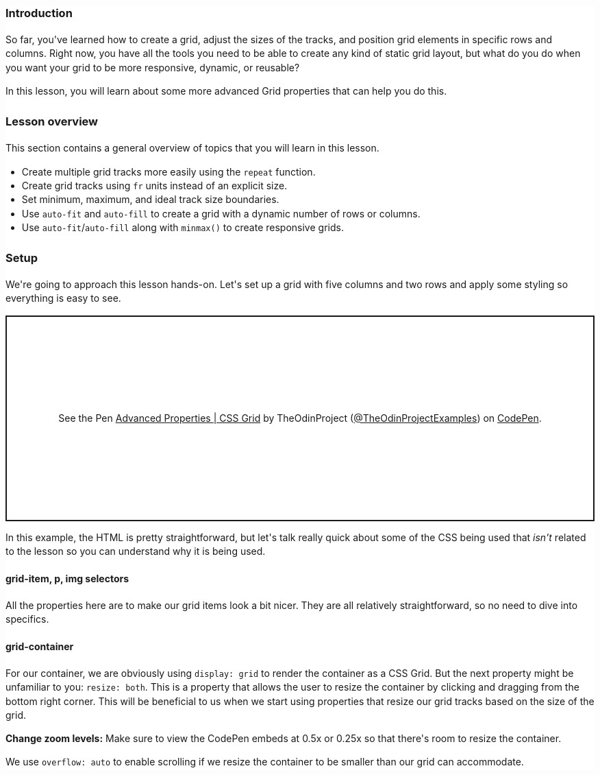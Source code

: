### Introduction

So far, you've learned how to create a grid, adjust the sizes of the tracks, and position grid elements in specific rows and columns. Right now, you have all the tools you need to be able to create any kind of static grid layout, but what do you do when you want your grid to be more responsive, dynamic, or reusable?

In this lesson, you will learn about some more advanced Grid properties that can help you do this.

### Lesson overview

This section contains a general overview of topics that you will learn in this lesson.

- Create multiple grid tracks more easily using the `repeat` function.
- Create grid tracks using `fr` units instead of an explicit size.
- Set minimum, maximum, and ideal track size boundaries.
- Use `auto-fit` and `auto-fill` to create a grid with a dynamic number of rows or columns.
- Use `auto-fit`/`auto-fill` along with `minmax()` to create responsive grids.

### Setup

We're going to approach this lesson hands-on. Let's set up a grid with five columns and two rows and apply some styling so everything is easy to see.

<p class="codepen" data-height="300" data-theme-id="dark" data-default-tab="css,result" data-slug-hash="wvrBBXK" data-editable="true" data-user="TheOdinProjectExamples" style="height: 300px; box-sizing: border-box; display: flex; align-items: center; justify-content: center; border: 2px solid; margin: 1em 0; padding: 1em;">
  <span>See the Pen <a href="https://codepen.io/TheOdinProjectExamples/pen/wvrBBXK">
  Advanced Properties | CSS Grid</a> by TheOdinProject (<a href="https://codepen.io/TheOdinProjectExamples">@TheOdinProjectExamples</a>)
  on <a href="https://codepen.io">CodePen</a>.</span>
</p>
<script async src="https://cpwebassets.codepen.io/assets/embed/ei.js"></script>

In this example, the HTML is pretty straightforward, but let's talk really quick about some of the CSS being used that *isn't* related to the lesson so you can understand why it is being used.

#### grid-item, p, img selectors

All the properties here are to make our grid items look a bit nicer. They are all relatively straightforward, so no need to dive into specifics.

#### grid-container

For our container, we are obviously using `display: grid` to render the container as a CSS Grid. But the next property might be unfamiliar to you: `resize: both`. This is a property that allows the user to resize the container by clicking and dragging from the bottom right corner. This will be beneficial to us when we start using properties that resize our grid tracks based on the size of the grid.

**Change zoom levels:** Make sure to view the CodePen embeds at 0.5x or 0.25x so that there's room to resize the container.

We use `overflow: auto` to enable scrolling if we resize the container to be smaller than our grid can accommodate.

